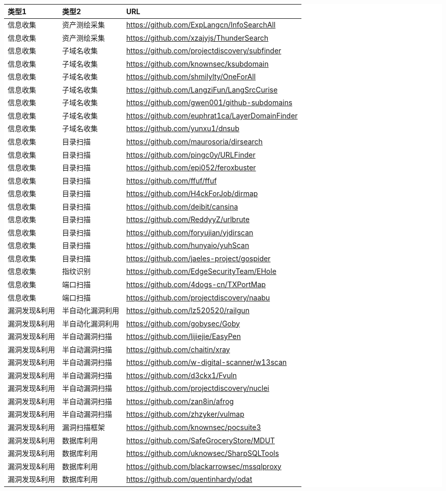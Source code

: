|类型1|类型2|URL|
|:----|:----|:----|
|信息收集|资产测绘采集|https://github.com/ExpLangcn/InfoSearchAll|
|信息收集|资产测绘采集|https://github.com/xzajyjs/ThunderSearch|
|信息收集|子域名收集|https://github.com/projectdiscovery/subfinder|
|信息收集|子域名收集|https://github.com/knownsec/ksubdomain|
|信息收集|子域名收集|https://github.com/shmilylty/OneForAll|
|信息收集|子域名收集|https://github.com/LangziFun/LangSrcCurise|
|信息收集|子域名收集|https://github.com/gwen001/github-subdomains|
|信息收集|子域名收集|https://github.com/euphrat1ca/LayerDomainFinder|
|信息收集|子域名收集|https://github.com/yunxu1/dnsub|
|信息收集|目录扫描|https://github.com/maurosoria/dirsearch|
|信息收集|目录扫描|https://github.com/pingc0y/URLFinder|
|信息收集|目录扫描|https://github.com/epi052/feroxbuster|
|信息收集|目录扫描|https://github.com/ffuf/ffuf|
|信息收集|目录扫描|https://github.com/H4ckForJob/dirmap|
|信息收集|目录扫描|https://github.com/deibit/cansina|
|信息收集|目录扫描|https://github.com/ReddyyZ/urlbrute|
|信息收集|目录扫描|https://github.com/foryujian/yjdirscan|
|信息收集|目录扫描|https://github.com/hunyaio/yuhScan|
|信息收集|目录扫描|https://github.com/jaeles-project/gospider|
|信息收集|指纹识别|https://github.com/EdgeSecurityTeam/EHole|
|信息收集|端口扫描|https://github.com/4dogs-cn/TXPortMap|
|信息收集|端口扫描|https://github.com/projectdiscovery/naabu|
|漏洞发现&利用|半自动化漏洞利用|https://github.com/lz520520/railgun|
|漏洞发现&利用|半自动化漏洞利用|https://github.com/gobysec/Goby|
|漏洞发现&利用|半自动漏洞扫描|https://github.com/lijiejie/EasyPen|
|漏洞发现&利用|半自动漏洞扫描|https://github.com/chaitin/xray|
|漏洞发现&利用|半自动漏洞扫描|https://github.com/w-digital-scanner/w13scan|
|漏洞发现&利用|半自动漏洞扫描|https://github.com/d3ckx1/Fvuln|
|漏洞发现&利用|半自动漏洞扫描|https://github.com/projectdiscovery/nuclei|
|漏洞发现&利用|半自动漏洞扫描|https://github.com/zan8in/afrog|
|漏洞发现&利用|半自动漏洞扫描|https://github.com/zhzyker/vulmap|
|漏洞发现&利用|漏洞扫描框架|https://github.com/knownsec/pocsuite3|
|漏洞发现&利用|数据库利用|https://github.com/SafeGroceryStore/MDUT|
|漏洞发现&利用|数据库利用|https://github.com/uknowsec/SharpSQLTools|
|漏洞发现&利用|数据库利用|https://github.com/blackarrowsec/mssqlproxy|
|漏洞发现&利用|数据库利用|https://github.com/quentinhardy/odat|